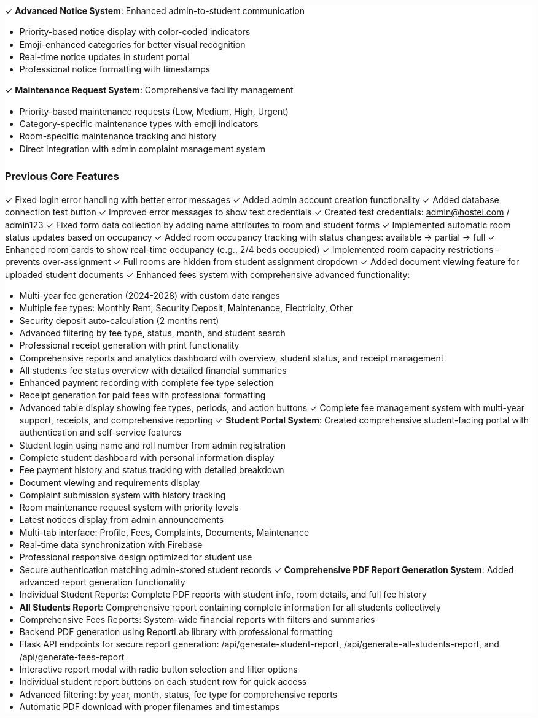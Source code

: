 ✓ **Advanced Notice System**: Enhanced admin-to-student communication
  - Priority-based notice display with color-coded indicators
  - Emoji-enhanced categories for better visual recognition
  - Real-time notice updates in student portal
  - Professional notice formatting with timestamps

✓ **Maintenance Request System**: Comprehensive facility management
  - Priority-based maintenance requests (Low, Medium, High, Urgent)
  - Category-specific maintenance types with emoji indicators
  - Room-specific maintenance tracking and history
  - Direct integration with admin complaint management system

### Previous Core Features
✓ Fixed login error handling with better error messages
✓ Added admin account creation functionality
✓ Added database connection test button
✓ Improved error messages to show test credentials
✓ Created test credentials: admin@hostel.com / admin123
✓ Fixed form data collection by adding name attributes to room and student forms
✓ Implemented automatic room status updates based on occupancy
✓ Added room occupancy tracking with status changes: available → partial → full
✓ Enhanced room cards to show real-time occupancy (e.g., 2/4 beds occupied)
✓ Implemented room capacity restrictions - prevents over-assignment
✓ Full rooms are hidden from student assignment dropdown
✓ Added document viewing feature for uploaded student documents
✓ Enhanced fees system with comprehensive advanced functionality:
  - Multi-year fee generation (2024-2028) with custom date ranges
  - Multiple fee types: Monthly Rent, Security Deposit, Maintenance, Electricity, Other
  - Security deposit auto-calculation (2 months rent)
  - Advanced filtering by fee type, status, month, and student search
  - Professional receipt generation with print functionality
  - Comprehensive reports and analytics dashboard with overview, student status, and receipt management
  - All students fee status overview with detailed financial summaries
  - Enhanced payment recording with complete fee type selection
  - Receipt generation for paid fees with professional formatting
  - Advanced table display showing fee types, periods, and action buttons
✓ Complete fee management system with multi-year support, receipts, and comprehensive reporting
✓ **Student Portal System**: Created comprehensive student-facing portal with authentication and self-service features
  - Student login using name and roll number from admin registration
  - Complete student dashboard with personal information display
  - Fee payment history and status tracking with detailed breakdown
  - Document viewing and requirements display
  - Complaint submission system with history tracking
  - Room maintenance request system with priority levels
  - Latest notices display from admin announcements
  - Multi-tab interface: Profile, Fees, Complaints, Documents, Maintenance
  - Real-time data synchronization with Firebase
  - Professional responsive design optimized for student use
  - Secure authentication matching admin-stored student records
✓ **Comprehensive PDF Report Generation System**: Added advanced report generation functionality
  - Individual Student Reports: Complete PDF reports with student info, room details, and full fee history
  - **All Students Report**: Comprehensive report containing complete information for all students collectively
  - Comprehensive Fees Reports: System-wide financial reports with filters and summaries
  - Backend PDF generation using ReportLab library with professional formatting
  - Flask API endpoints for secure report generation: /api/generate-student-report, /api/generate-all-students-report, and /api/generate-fees-report
  - Interactive report modal with radio button selection and filter options
  - Individual student report buttons on each student row for quick access
  - Advanced filtering: by year, month, status, fee type for comprehensive reports
  - Automatic PDF download with proper filenames and timestamps